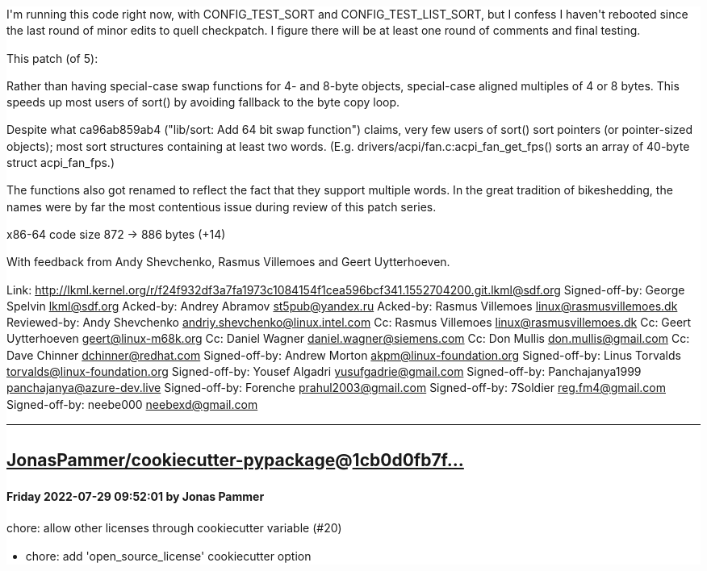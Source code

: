 I'm running this code right now, with CONFIG_TEST_SORT and
CONFIG_TEST_LIST_SORT, but I confess I haven't rebooted since the last
round of minor edits to quell checkpatch.  I figure there will be at
least one round of comments and final testing.

This patch (of 5):

Rather than having special-case swap functions for 4- and 8-byte
objects, special-case aligned multiples of 4 or 8 bytes.  This speeds up
most users of sort() by avoiding fallback to the byte copy loop.

Despite what ca96ab859ab4 ("lib/sort: Add 64 bit swap function") claims,
very few users of sort() sort pointers (or pointer-sized objects); most
sort structures containing at least two words.  (E.g.
drivers/acpi/fan.c:acpi_fan_get_fps() sorts an array of 40-byte struct
acpi_fan_fps.)

The functions also got renamed to reflect the fact that they support
multiple words.  In the great tradition of bikeshedding, the names were
by far the most contentious issue during review of this patch series.

x86-64 code size 872 -> 886 bytes (+14)

With feedback from Andy Shevchenko, Rasmus Villemoes and Geert
Uytterhoeven.

Link: http://lkml.kernel.org/r/f24f932df3a7fa1973c1084154f1cea596bcf341.1552704200.git.lkml@sdf.org
Signed-off-by: George Spelvin <lkml@sdf.org>
Acked-by: Andrey Abramov <st5pub@yandex.ru>
Acked-by: Rasmus Villemoes <linux@rasmusvillemoes.dk>
Reviewed-by: Andy Shevchenko <andriy.shevchenko@linux.intel.com>
Cc: Rasmus Villemoes <linux@rasmusvillemoes.dk>
Cc: Geert Uytterhoeven <geert@linux-m68k.org>
Cc: Daniel Wagner <daniel.wagner@siemens.com>
Cc: Don Mullis <don.mullis@gmail.com>
Cc: Dave Chinner <dchinner@redhat.com>
Signed-off-by: Andrew Morton <akpm@linux-foundation.org>
Signed-off-by: Linus Torvalds <torvalds@linux-foundation.org>
Signed-off-by: Yousef Algadri <yusufgadrie@gmail.com>
Signed-off-by: Panchajanya1999 <panchajanya@azure-dev.live>
Signed-off-by: Forenche <prahul2003@gmail.com>
Signed-off-by: 7Soldier <reg.fm4@gmail.com>
Signed-off-by: neebe000 <neebexd@gmail.com>

---
## [JonasPammer/cookiecutter-pypackage](https://github.com/JonasPammer/cookiecutter-pypackage)@[1cb0d0fb7f...](https://github.com/JonasPammer/cookiecutter-pypackage/commit/1cb0d0fb7f8110fe3a09100ef7477b9d10865e53)
#### Friday 2022-07-29 09:52:01 by Jonas Pammer

chore: allow other licenses through cookiecutter variable (#20)

* chore: add 'open_source_license' cookiecutter option
